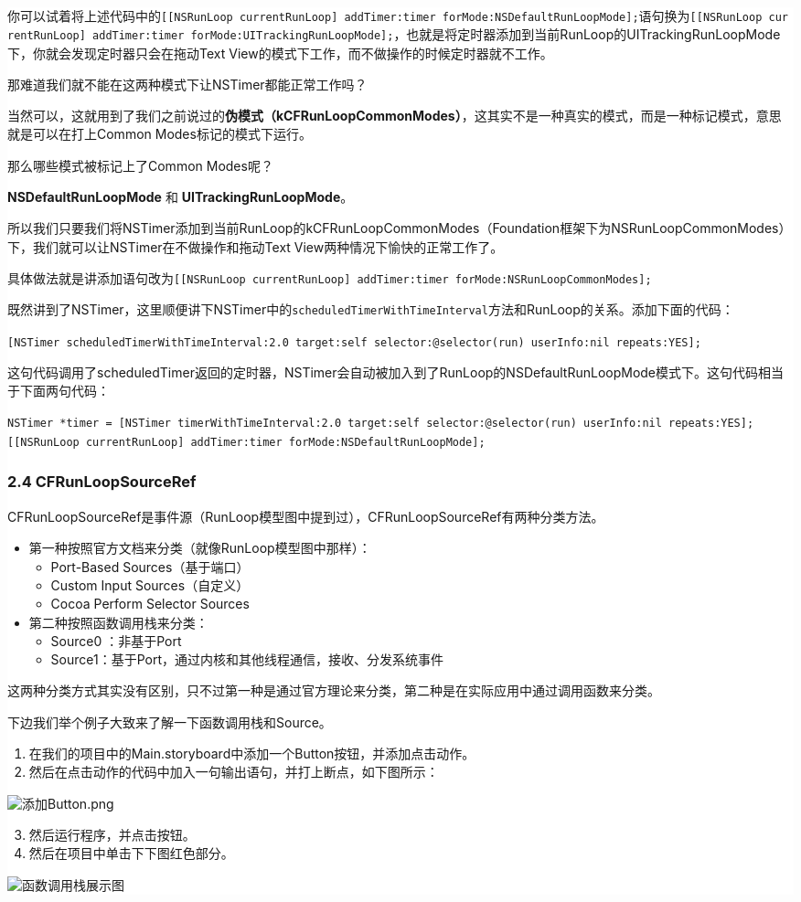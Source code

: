 你可以试着将上述代码中的`[[NSRunLoop currentRunLoop] addTimer:timer forMode:NSDefaultRunLoopMode];`语句换为`[[NSRunLoop currentRunLoop] addTimer:timer forMode:UITrackingRunLoopMode];`，也就是将定时器添加到当前RunLoop的UITrackingRunLoopMode下，你就会发现定时器只会在拖动Text View的模式下工作，而不做操作的时候定时器就不工作。

那难道我们就不能在这两种模式下让NSTimer都能正常工作吗？

当然可以，这就用到了我们之前说过的**伪模式（kCFRunLoopCommonModes）**，这其实不是一种真实的模式，而是一种标记模式，意思就是可以在打上Common Modes标记的模式下运行。

那么哪些模式被标记上了Common Modes呢？

**NSDefaultRunLoopMode** 和 **UITrackingRunLoopMode**。

所以我们只要我们将NSTimer添加到当前RunLoop的kCFRunLoopCommonModes（Foundation框架下为NSRunLoopCommonModes）下，我们就可以让NSTimer在不做操作和拖动Text View两种情况下愉快的正常工作了。

具体做法就是讲添加语句改为`[[NSRunLoop currentRunLoop] addTimer:timer forMode:NSRunLoopCommonModes];`

既然讲到了NSTimer，这里顺便讲下NSTimer中的`scheduledTimerWithTimeInterval`方法和RunLoop的关系。添加下面的代码：

```objc
[NSTimer scheduledTimerWithTimeInterval:2.0 target:self selector:@selector(run) userInfo:nil repeats:YES];
```

这句代码调用了scheduledTimer返回的定时器，NSTimer会自动被加入到了RunLoop的NSDefaultRunLoopMode模式下。这句代码相当于下面两句代码：

```objc
NSTimer *timer = [NSTimer timerWithTimeInterval:2.0 target:self selector:@selector(run) userInfo:nil repeats:YES];
[[NSRunLoop currentRunLoop] addTimer:timer forMode:NSDefaultRunLoopMode];
```

### 2.4 CFRunLoopSourceRef

CFRunLoopSourceRef是事件源（RunLoop模型图中提到过），CFRunLoopSourceRef有两种分类方法。

- 第一种按照官方文档来分类（就像RunLoop模型图中那样）：
    - Port-Based Sources（基于端口）
    - Custom Input Sources（自定义）
    - Cocoa Perform Selector Sources
- 第二种按照函数调用栈来分类：
    - Source0 ：非基于Port
    - Source1：基于Port，通过内核和其他线程通信，接收、分发系统事件

这两种分类方式其实没有区别，只不过第一种是通过官方理论来分类，第二种是在实际应用中通过调用函数来分类。

下边我们举个例子大致来了解一下函数调用栈和Source。

1. 在我们的项目中的Main.storyboard中添加一个Button按钮，并添加点击动作。
2. 然后在点击动作的代码中加入一句输出语句，并打上断点，如下图所示：

  ![添加Button.png](http://qncdn.bujige.net/images/iOS-Complete-learning-RunLoop-003.png)

3. 然后运行程序，并点击按钮。
4. 然后在项目中单击下下图红色部分。

  ![函数调用栈展示图](http://qncdn.bujige.net/images/iOS-Complete-learning-RunLoop-004.png)
